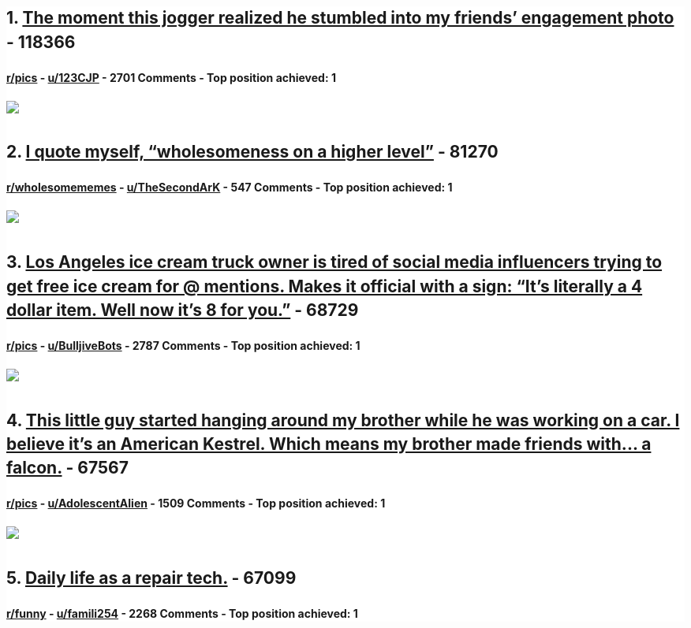 ## 1. [The moment this jogger realized he stumbled into my friends’ engagement photo](http://reddit.com/r/pics/comments/c7yzex/the_moment_this_jogger_realized_he_stumbled_into/) - 118366
#### [r/pics](http://reddit.com/r/pics) - [u/123CJP](http://reddit.com/u/123CJP) - 2701 Comments - Top position achieved: 1

<a href="https://i.redd.it/a06hlwnlvq731.jpg"><img src="https://b.thumbs.redditmedia.com/qxjBkol43wIk_GVuZZ4-iElT1xbtxGWTUkB_xOSCAxA.jpg"></img></a>

## 2. [I quote myself, “wholesomeness on a higher level”](http://reddit.com/r/wholesomememes/comments/c7u8bo/i_quote_myself_wholesomeness_on_a_higher_level/) - 81270
#### [r/wholesomememes](http://reddit.com/r/wholesomememes) - [u/TheSecondArK](http://reddit.com/u/TheSecondArK) - 547 Comments - Top position achieved: 1

<a href="https://i.redd.it/8799j1kpqp731.jpg"><img src="https://b.thumbs.redditmedia.com/eAcr1lYRpYAGx_EkZgxCKMTZ_hilwq5fblfl3uptcAQ.jpg"></img></a>

## 3. [Los Angeles ice cream truck owner is tired of social media influencers trying to get free ice cream for @ mentions. Makes it official with a sign: “It’s literally a 4 dollar item. Well now it’s 8 for you.”](http://reddit.com/r/pics/comments/c7tzig/los_angeles_ice_cream_truck_owner_is_tired_of/) - 68729
#### [r/pics](http://reddit.com/r/pics) - [u/BulljiveBots](http://reddit.com/u/BulljiveBots) - 2787 Comments - Top position achieved: 1

<a href="https://i.redd.it/fhl763spnp731.jpg"><img src="https://b.thumbs.redditmedia.com/yGgT3-DRUXN49LRM8E_CTmSxyMjKlzijPh621bPZIiU.jpg"></img></a>

## 4. [This little guy started hanging around my brother while he was working on a car. I believe it’s an American Kestrel. Which means my brother made friends with... a falcon.](http://reddit.com/r/pics/comments/c7s2et/this_little_guy_started_hanging_around_my_brother/) - 67567
#### [r/pics](http://reddit.com/r/pics) - [u/AdolescentAlien](http://reddit.com/u/AdolescentAlien) - 1509 Comments - Top position achieved: 1

<a href="https://i.redd.it/uw3zp661to731.jpg"><img src="https://b.thumbs.redditmedia.com/jvy9J-70DNLRShjr1fu7E2Ze6JQAWalWoW1d78wfnxY.jpg"></img></a>

## 5. [Daily life as a repair tech.](http://reddit.com/r/funny/comments/c7qc94/daily_life_as_a_repair_tech/) - 67099
#### [r/funny](http://reddit.com/r/funny) - [u/famili254](http://reddit.com/u/famili254) - 2268 Comments - Top position achieved: 1
